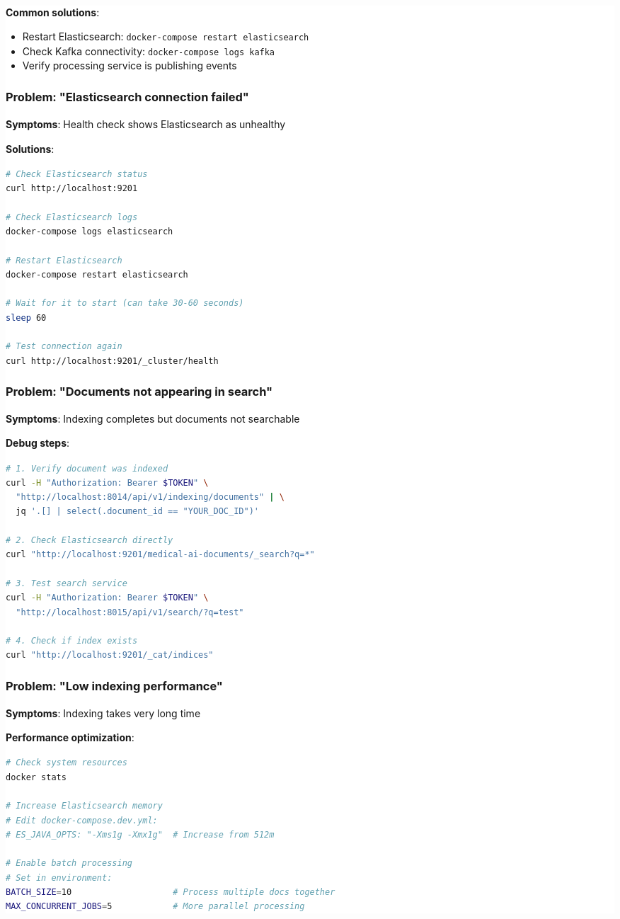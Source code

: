 **Common solutions**:
- Restart Elasticsearch: `docker-compose restart elasticsearch`
- Check Kafka connectivity: `docker-compose logs kafka`
- Verify processing service is publishing events

### Problem: "Elasticsearch connection failed"
**Symptoms**: Health check shows Elasticsearch as unhealthy

**Solutions**:
```bash
# Check Elasticsearch status
curl http://localhost:9201

# Check Elasticsearch logs
docker-compose logs elasticsearch

# Restart Elasticsearch
docker-compose restart elasticsearch

# Wait for it to start (can take 30-60 seconds)
sleep 60

# Test connection again
curl http://localhost:9201/_cluster/health
```

### Problem: "Documents not appearing in search"
**Symptoms**: Indexing completes but documents not searchable

**Debug steps**:
```bash
# 1. Verify document was indexed
curl -H "Authorization: Bearer $TOKEN" \
  "http://localhost:8014/api/v1/indexing/documents" | \
  jq '.[] | select(.document_id == "YOUR_DOC_ID")'

# 2. Check Elasticsearch directly
curl "http://localhost:9201/medical-ai-documents/_search?q=*"

# 3. Test search service
curl -H "Authorization: Bearer $TOKEN" \
  "http://localhost:8015/api/v1/search/?q=test"

# 4. Check if index exists
curl "http://localhost:9201/_cat/indices"
```

### Problem: "Low indexing performance"
**Symptoms**: Indexing takes very long time

**Performance optimization**:
```bash
# Check system resources
docker stats

# Increase Elasticsearch memory
# Edit docker-compose.dev.yml:
# ES_JAVA_OPTS: "-Xms1g -Xmx1g"  # Increase from 512m

# Enable batch processing
# Set in environment:
BATCH_SIZE=10                    # Process multiple docs together
MAX_CONCURRENT_JOBS=5            # More parallel processing
```
